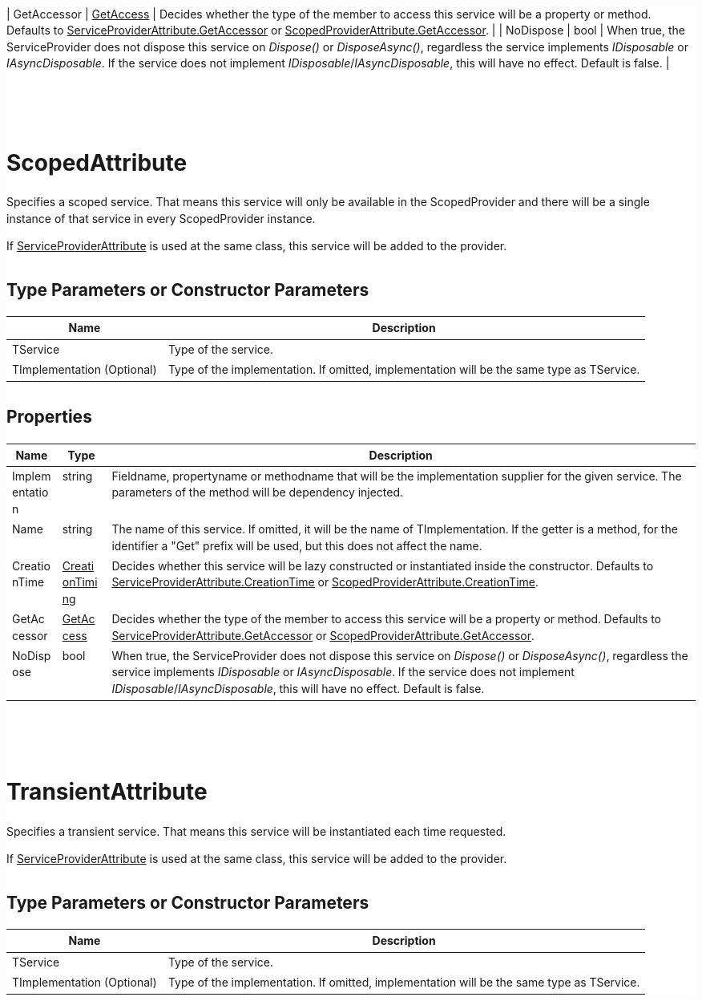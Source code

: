 | GetAccessor    | [GetAccess](#getaccess-enum)           | Decides whether the type of the member to access this service will be a property or method. Defaults to [ServiceProviderAttribute.GetAccessor](#serviceproviderattribute) or [ScopedProviderAttribute.GetAccessor](#scopedproviderattribute).                                           |
| NoDispose      | bool                                   | When true, the ServiceProvider does not dispose this service on *Dispose()* or *DisposeAsync()*, regardless the service implements *IDisposable* or *IAsyncDisposable*. If the service does not implement *IDisposable*/*IAsyncDisposable*, this will have no effect. Default is false. |



<br></br>
# ScopedAttribute

Specifies a scoped service.
That means this service will only be available in the ScopedProvider and there will be a single instance of that service in every ScopedProvider instance.

If [ServiceProviderAttribute](#serviceproviderattribute) is used at the same class, this service will be added to the provider.

## Type Parameters or Constructor Parameters

| **Name**                   | **Description**                                                                           |
| -------------------------- | ----------------------------------------------------------------------------------------- |
| TService                   | Type of the service.                                                                      |
| TImplementation (Optional) | Type of the implementation. If omitted, implementation will be the same type as TService. |

## Properties

| **Name**       | **Type**                               | **Description**                                                                                                                                                                                                                                                                         |
| -------------- | -------------------------------------- | --------------------------------------------------------------------------------------------------------------------------------------------------------------------------------------------------------------------------------------------------------------------------------------- |
| Implementation | string                                 | Fieldname, propertyname or methodname that will be the implementation supplier for the given service. The parameters of the method will be dependency injected.                                                                                                                         |
| Name           | string                                 | The name of this service. If omitted, it will be the name of TImplementation. If the getter is a method, for the identifier a "Get" prefix will be used, but this does not affect the name.                                                                                             |
| CreationTime   | [CreationTiming](#creationtiming-enum) | Decides whether this service will be lazy constructed or instantiated inside the constructor. Defaults to [ServiceProviderAttribute.CreationTime](#serviceproviderattribute) or [ScopedProviderAttribute.CreationTime](#scopedproviderattribute).                                       |
| GetAccessor    | [GetAccess](#getaccess-enum)           | Decides whether the type of the member to access this service will be a property or method. Defaults to [ServiceProviderAttribute.GetAccessor](#serviceproviderattribute) or [ScopedProviderAttribute.GetAccessor](#scopedproviderattribute).                                           |
| NoDispose      | bool                                   | When true, the ServiceProvider does not dispose this service on *Dispose()* or *DisposeAsync()*, regardless the service implements *IDisposable* or *IAsyncDisposable*. If the service does not implement *IDisposable*/*IAsyncDisposable*, this will have no effect. Default is false. |



<br></br>
# TransientAttribute

Specifies a transient service.
That means this service will be instantiated each time requested.

If [ServiceProviderAttribute](#serviceproviderattribute) is used at the same class, this service will be added to the provider.

## Type Parameters or Constructor Parameters

| **Name**                   | **Description**                                                                           |
| -------------------------- | ----------------------------------------------------------------------------------------- |
| TService                   | Type of the service.                                                                      |
| TImplementation (Optional) | Type of the implementation. If omitted, implementation will be the same type as TService. |

